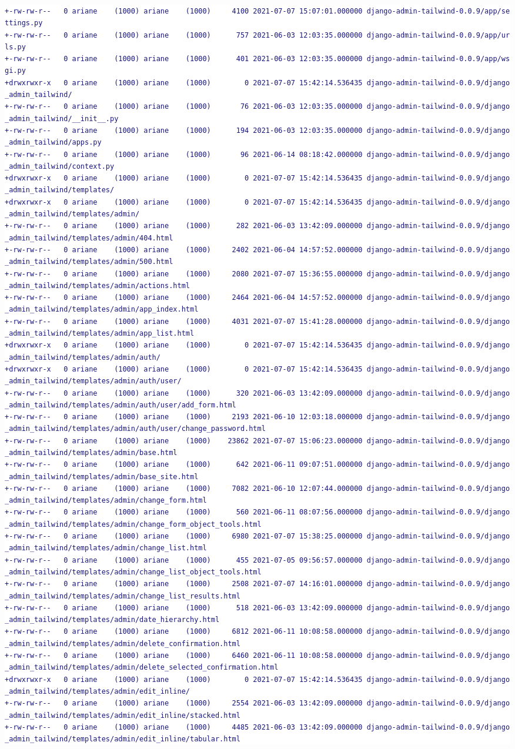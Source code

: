 ```diff
+-rw-rw-r--   0 ariane    (1000) ariane    (1000)     4100 2021-07-07 15:07:01.000000 django-admin-tailwind-0.0.9/app/settings.py
+-rw-rw-r--   0 ariane    (1000) ariane    (1000)      757 2021-06-03 12:03:35.000000 django-admin-tailwind-0.0.9/app/urls.py
+-rw-rw-r--   0 ariane    (1000) ariane    (1000)      401 2021-06-03 12:03:35.000000 django-admin-tailwind-0.0.9/app/wsgi.py
+drwxrwxr-x   0 ariane    (1000) ariane    (1000)        0 2021-07-07 15:42:14.536435 django-admin-tailwind-0.0.9/django_admin_tailwind/
+-rw-rw-r--   0 ariane    (1000) ariane    (1000)       76 2021-06-03 12:03:35.000000 django-admin-tailwind-0.0.9/django_admin_tailwind/__init__.py
+-rw-rw-r--   0 ariane    (1000) ariane    (1000)      194 2021-06-03 12:03:35.000000 django-admin-tailwind-0.0.9/django_admin_tailwind/apps.py
+-rw-rw-r--   0 ariane    (1000) ariane    (1000)       96 2021-06-14 08:18:42.000000 django-admin-tailwind-0.0.9/django_admin_tailwind/context.py
+drwxrwxr-x   0 ariane    (1000) ariane    (1000)        0 2021-07-07 15:42:14.536435 django-admin-tailwind-0.0.9/django_admin_tailwind/templates/
+drwxrwxr-x   0 ariane    (1000) ariane    (1000)        0 2021-07-07 15:42:14.536435 django-admin-tailwind-0.0.9/django_admin_tailwind/templates/admin/
+-rw-rw-r--   0 ariane    (1000) ariane    (1000)      282 2021-06-03 13:42:09.000000 django-admin-tailwind-0.0.9/django_admin_tailwind/templates/admin/404.html
+-rw-rw-r--   0 ariane    (1000) ariane    (1000)     2402 2021-06-04 14:57:52.000000 django-admin-tailwind-0.0.9/django_admin_tailwind/templates/admin/500.html
+-rw-rw-r--   0 ariane    (1000) ariane    (1000)     2080 2021-07-07 15:36:55.000000 django-admin-tailwind-0.0.9/django_admin_tailwind/templates/admin/actions.html
+-rw-rw-r--   0 ariane    (1000) ariane    (1000)     2464 2021-06-04 14:57:52.000000 django-admin-tailwind-0.0.9/django_admin_tailwind/templates/admin/app_index.html
+-rw-rw-r--   0 ariane    (1000) ariane    (1000)     4031 2021-07-07 15:41:28.000000 django-admin-tailwind-0.0.9/django_admin_tailwind/templates/admin/app_list.html
+drwxrwxr-x   0 ariane    (1000) ariane    (1000)        0 2021-07-07 15:42:14.536435 django-admin-tailwind-0.0.9/django_admin_tailwind/templates/admin/auth/
+drwxrwxr-x   0 ariane    (1000) ariane    (1000)        0 2021-07-07 15:42:14.536435 django-admin-tailwind-0.0.9/django_admin_tailwind/templates/admin/auth/user/
+-rw-rw-r--   0 ariane    (1000) ariane    (1000)      320 2021-06-03 13:42:09.000000 django-admin-tailwind-0.0.9/django_admin_tailwind/templates/admin/auth/user/add_form.html
+-rw-rw-r--   0 ariane    (1000) ariane    (1000)     2193 2021-06-10 12:03:18.000000 django-admin-tailwind-0.0.9/django_admin_tailwind/templates/admin/auth/user/change_password.html
+-rw-rw-r--   0 ariane    (1000) ariane    (1000)    23862 2021-07-07 15:06:23.000000 django-admin-tailwind-0.0.9/django_admin_tailwind/templates/admin/base.html
+-rw-rw-r--   0 ariane    (1000) ariane    (1000)      642 2021-06-11 09:07:51.000000 django-admin-tailwind-0.0.9/django_admin_tailwind/templates/admin/base_site.html
+-rw-rw-r--   0 ariane    (1000) ariane    (1000)     7082 2021-06-10 12:07:44.000000 django-admin-tailwind-0.0.9/django_admin_tailwind/templates/admin/change_form.html
+-rw-rw-r--   0 ariane    (1000) ariane    (1000)      560 2021-06-11 08:07:56.000000 django-admin-tailwind-0.0.9/django_admin_tailwind/templates/admin/change_form_object_tools.html
+-rw-rw-r--   0 ariane    (1000) ariane    (1000)     6980 2021-07-07 15:38:25.000000 django-admin-tailwind-0.0.9/django_admin_tailwind/templates/admin/change_list.html
+-rw-rw-r--   0 ariane    (1000) ariane    (1000)      455 2021-07-05 09:56:57.000000 django-admin-tailwind-0.0.9/django_admin_tailwind/templates/admin/change_list_object_tools.html
+-rw-rw-r--   0 ariane    (1000) ariane    (1000)     2508 2021-07-07 14:16:01.000000 django-admin-tailwind-0.0.9/django_admin_tailwind/templates/admin/change_list_results.html
+-rw-rw-r--   0 ariane    (1000) ariane    (1000)      518 2021-06-03 13:42:09.000000 django-admin-tailwind-0.0.9/django_admin_tailwind/templates/admin/date_hierarchy.html
+-rw-rw-r--   0 ariane    (1000) ariane    (1000)     6812 2021-06-11 10:08:58.000000 django-admin-tailwind-0.0.9/django_admin_tailwind/templates/admin/delete_confirmation.html
+-rw-rw-r--   0 ariane    (1000) ariane    (1000)     6460 2021-06-11 10:08:58.000000 django-admin-tailwind-0.0.9/django_admin_tailwind/templates/admin/delete_selected_confirmation.html
+drwxrwxr-x   0 ariane    (1000) ariane    (1000)        0 2021-07-07 15:42:14.536435 django-admin-tailwind-0.0.9/django_admin_tailwind/templates/admin/edit_inline/
+-rw-rw-r--   0 ariane    (1000) ariane    (1000)     2554 2021-06-03 13:42:09.000000 django-admin-tailwind-0.0.9/django_admin_tailwind/templates/admin/edit_inline/stacked.html
+-rw-rw-r--   0 ariane    (1000) ariane    (1000)     4485 2021-06-03 13:42:09.000000 django-admin-tailwind-0.0.9/django_admin_tailwind/templates/admin/edit_inline/tabular.html
```